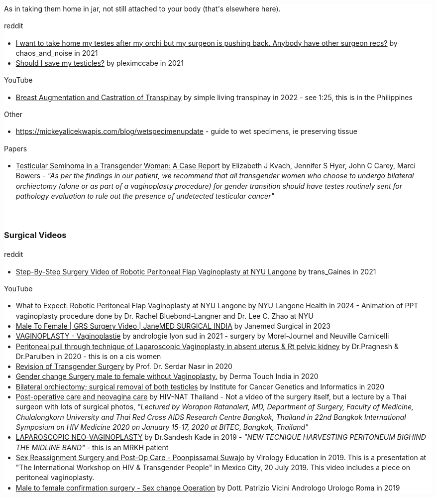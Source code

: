 As in taking them home in jar, not still attached to your body (that's elsewhere here).

reddit

* [I want to take home my testes after my orchi but my surgeon is pushing back. Anybody have other surgeon recs?](https://www.reddit.com/r/Transgender_Surgeries/comments/rajeo0/i_want_to_take_home_my_testes_after_my_orchi_but/) by chaos_and_noise in 2021
* [Should I save my testicles?](https://www.reddit.com/r/Transgender_Surgeries/comments/ptvlfw/should_i_save_my_testicles/) by  pleximccabe in 2021

YouTube

* [Breast Augmentation and Castration of Transpinay](https://www.youtube.com/watch?v=SXKVufemRPc) by simple living transpinay in 2022 - see 1:25, this is in the Philippines

Other

* https://mickeyalicekwapis.com/blog/wetspecimenupdate - guide to wet specimens, ie preserving tissue

Papers

* [Testicular Seminoma in a Transgender Woman: A Case Report](http://doi.org/10.1089/lgbt.2018.0173) by Elizabeth J Kvach, Jennifer S Hyer, John C Carey, Marci Bowers - *"As per the findings in our patient, we recommend that all transgender women who choose to undergo bilateral orchiectomy (alone or as part of a vaginoplasty procedure) for gender transition should have testes routinely sent for pathology evaluation to rule out the presence of undetected testicular cancer"*

<br />
 
### Surgical Videos

reddit

* [Step-By-Step Surgery Video of Robotic Peritoneal Flap Vaginoplasty at NYU Langone](https://www.reddit.com/r/Transgender_Surgeries/comments/qc2uq9/stepbystep_surgery_video_of_robotic_peritoneal/) by trans_Gaines in 2021

YouTube

* [What to Expect: Robotic Peritoneal Flap Vaginoplasty at NYU Langone](https://www.youtube.com/watch?v=Kz6hXSQMkCI) by NYU Langone Health in 2024 - Animation of PPT vaginoplasty procedure done by Dr. Rachel Bluebond-Langner and Dr. Lee C. Zhao at NYU
* [Male To Female | GRS Surgery Video | JaneMED SURGICAL INDIA](https://www.youtube.com/watch?v=072u_ljxw1I) by Janemed Surgical in 2023
* [VAGINOPLASTY - Vaginoplastie](https://www.youtube.com/watch?v=1Etc5RRC_ds) by andrologie lyon sud in 2021 - surgery by Morel-Journel and Neuville Carnicelli
* [Peritoneal pull through technique of Laparoscopic Vaginoplasty in absent uterus & Rt pelvic kidney](https://www.youtube.com/watch?v=OizxOn8A8lY) by  Dr.Pragnesh & Dr.Parulben in 2020 - this is on a cis women
* [Revision of Transgender Surgery](https://www.youtube.com/watch?v=33Dv83YT8y8) by Prof. Dr. Serdar Nasır in 2020
* [Gender change Surgery male to female without Vaginoplasty.](https://www.youtube.com/watch?v=ynMbCYbw__Y) by Derma Touch India in 2020
* [Bilateral orchiectomy; surgical removal of both testicles](https://www.youtube.com/watch?v=TMDdfTIrRis) by Institute for Cancer Genetics and Informatics in 2020
* [Post-operative care and neovagina care](https://www.youtube.com/watch?v=UN-NVge8XmY) by HIV-NAT Thailand - Not a video of the surgery itself, but a lecture by a Thai surgeon with lots of surgical photos, *"Lectured by Worapon Ratanalert, MD, Department of Surgery, Faculty of Medicine, Chulalongkorn University and Thai Red Cross AIDS Research Centre Bangkok, Thailand in 22nd Bangkok International Symposium on HIV Medicine 2020 on January 15-17, 2020 at BITEC, Bangkok, Thailand"*
* [LAPAROSCOPIC NEO-VAGINOPLASTY](https://www.youtube.com/watch?v=KPRSgGf7gJA) by  Dr.Sandesh Kade in 2019 - *"NEW TECNIQUE HARVESTING PERITONEUM BIGHIND THE MIDLINE BAND"* - this is an MRKH patient
* [Sex Reassignment Surgery and Post-Op Care - Poonpissamai Suwajo](https://www.youtube.com/watch?v=obO-FmdyUyw) by Virology Education in 2019. This is a presentation at "The International Workshop on HIV & Transgender People" in Mexico City, 20 July 2019. This video includes a piece on peritoneal vaginoplasty.
* [Male to female confirmation surgery - Sex change Operation](https://www.youtube.com/watch?v=1HheaRzy7TM) by Dott. Patrizio Vicini Andrologo Urologo Roma in 2019